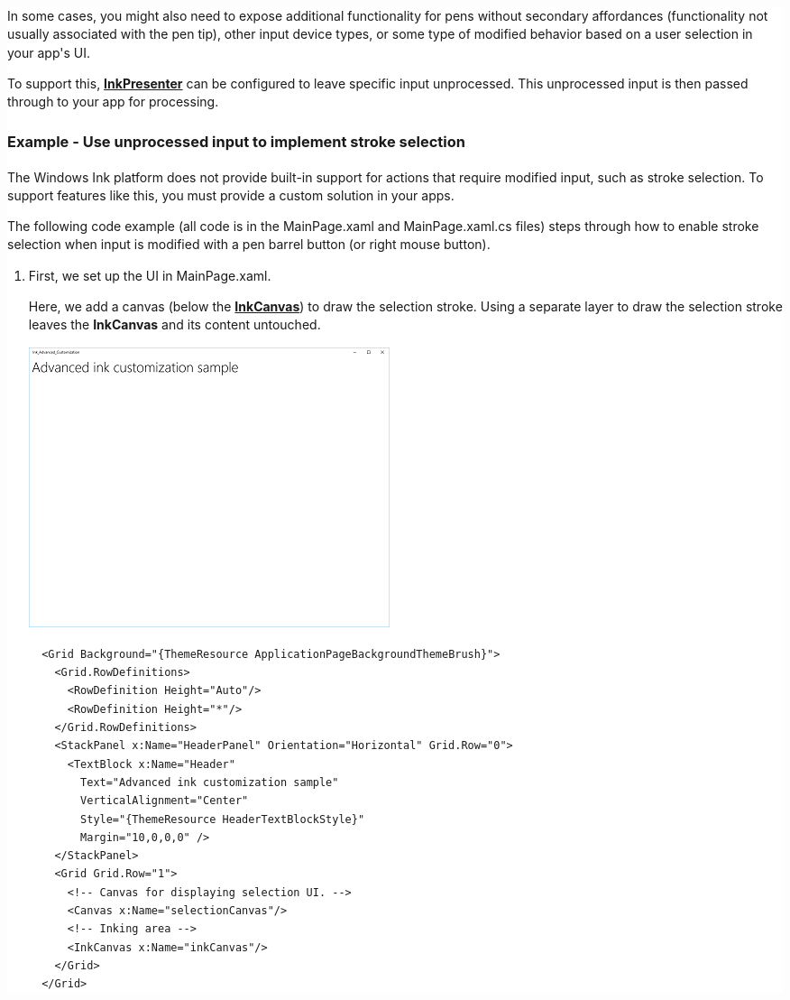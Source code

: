 In some cases, you might also need to expose additional functionality for pens without secondary affordances (functionality not usually associated with the pen tip), other input device types, or some type of modified behavior based on a user selection in your app's UI.

To support this, [**InkPresenter**](/uwp/api/windows.ui.xaml.controls.inkcanvas.inkpresenter) can be configured to leave specific input unprocessed. This unprocessed input is then passed through to your app for processing.

### Example - Use unprocessed input to implement stroke selection 

The Windows Ink platform does not provide built-in support for actions that require modified input, such as stroke selection. To support features like this, you must provide a custom solution in your apps. 

The following code example (all code is in the MainPage.xaml and MainPage.xaml.cs files) steps through how to enable stroke selection when input is modified with a pen barrel button (or right mouse button).

1.  First, we set up the UI in MainPage.xaml.

    Here, we add a canvas (below the [**InkCanvas**](/uwp/api/Windows.UI.Xaml.Controls.InkCanvas)) to draw the selection stroke. Using a separate layer to draw the selection stroke leaves the **InkCanvas** and its content untouched.

    ![Screenshot of the blank InkCanvas with an underlying selection canvas.](images/ink-unprocessed-1-small.png)

      ```xaml
        <Grid Background="{ThemeResource ApplicationPageBackgroundThemeBrush}">
          <Grid.RowDefinitions>
            <RowDefinition Height="Auto"/>
            <RowDefinition Height="*"/>
          </Grid.RowDefinitions>
          <StackPanel x:Name="HeaderPanel" Orientation="Horizontal" Grid.Row="0">
            <TextBlock x:Name="Header"
              Text="Advanced ink customization sample"
              VerticalAlignment="Center"
              Style="{ThemeResource HeaderTextBlockStyle}"
              Margin="10,0,0,0" />
          </StackPanel>
          <Grid Grid.Row="1">
            <!-- Canvas for displaying selection UI. -->
            <Canvas x:Name="selectionCanvas"/>
            <!-- Inking area -->
            <InkCanvas x:Name="inkCanvas"/>
          </Grid>
        </Grid>
      ```
